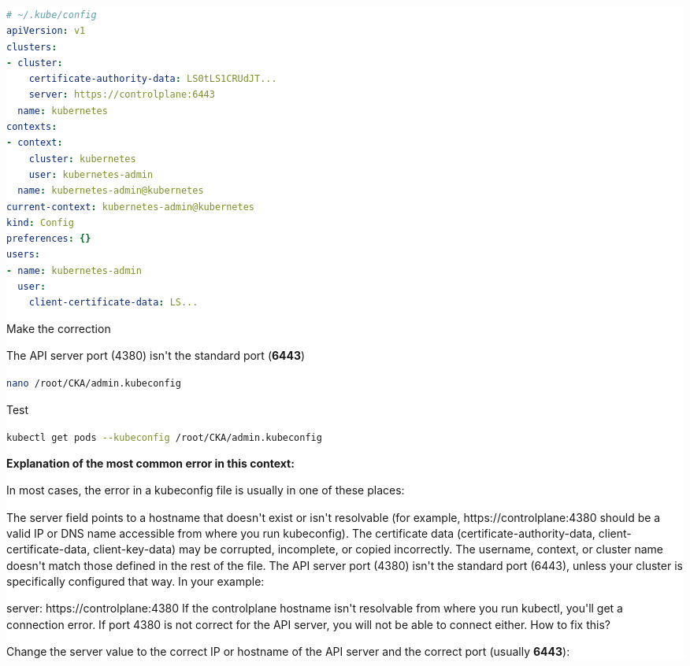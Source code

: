 ```yaml
# ~/.kube/config
apiVersion: v1
clusters:
- cluster:
    certificate-authority-data: LS0tLS1CRUdJT...
    server: https://controlplane:6443
  name: kubernetes
contexts:
- context:
    cluster: kubernetes
    user: kubernetes-admin
  name: kubernetes-admin@kubernetes
current-context: kubernetes-admin@kubernetes
kind: Config
preferences: {}
users:
- name: kubernetes-admin
  user:
    client-certificate-data: LS...
```

Make the correction

The API server port (4380) isn't the standard port (**6443**)

```bash
nano /root/CKA/admin.kubeconfig
```

Test

```bash
kubectl get pods --kubeconfig /root/CKA/admin.kubeconfig
```

**Explanation of the most common error in this context:**

In most cases, the error in a kubeconfig file is usually in one of these places:

The server field points to a hostname that doesn't exist or isn't resolvable (for example, https://controlplane:4380 should be a valid IP or DNS name accessible from where you run kubeconfig).
The certificate data (certificate-authority-data, client-certificate-data, client-key-data) may be corrupted, incomplete, or copied incorrectly.
The username, context, or cluster name doesn't match those defined in the rest of the file.
The API server port (4380) isn't the standard port (6443), unless your cluster is specifically configured that way.
In your example:

server: https://controlplane:4380
If the controlplane hostname isn't resolvable from where you run kubectl, you'll get a connection error.
If port 4380 is not correct for the API server, you will not be able to connect either.
How to fix this?

Change the server value to the correct IP or hostname of the API server and the correct port (usually **6443**):
